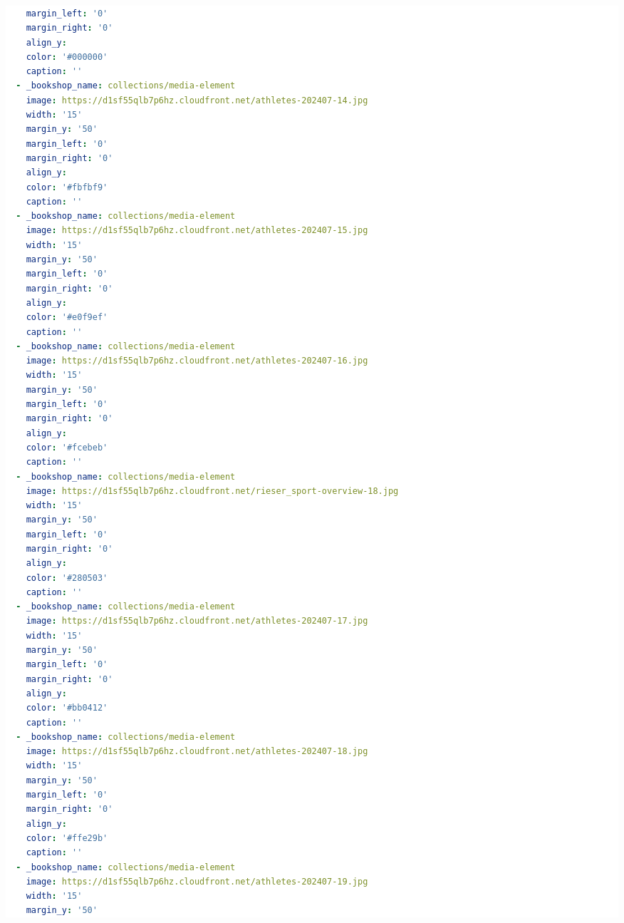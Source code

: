 ```yaml
    margin_left: '0'
    margin_right: '0'
    align_y:
    color: '#000000'
    caption: ''
  - _bookshop_name: collections/media-element
    image: https://d1sf55qlb7p6hz.cloudfront.net/athletes-202407-14.jpg
    width: '15'
    margin_y: '50'
    margin_left: '0'
    margin_right: '0'
    align_y:
    color: '#fbfbf9'
    caption: ''
  - _bookshop_name: collections/media-element
    image: https://d1sf55qlb7p6hz.cloudfront.net/athletes-202407-15.jpg
    width: '15'
    margin_y: '50'
    margin_left: '0'
    margin_right: '0'
    align_y:
    color: '#e0f9ef'
    caption: ''
  - _bookshop_name: collections/media-element
    image: https://d1sf55qlb7p6hz.cloudfront.net/athletes-202407-16.jpg
    width: '15'
    margin_y: '50'
    margin_left: '0'
    margin_right: '0'
    align_y:
    color: '#fcebeb'
    caption: ''
  - _bookshop_name: collections/media-element
    image: https://d1sf55qlb7p6hz.cloudfront.net/rieser_sport-overview-18.jpg
    width: '15'
    margin_y: '50'
    margin_left: '0'
    margin_right: '0'
    align_y:
    color: '#280503'
    caption: ''
  - _bookshop_name: collections/media-element
    image: https://d1sf55qlb7p6hz.cloudfront.net/athletes-202407-17.jpg
    width: '15'
    margin_y: '50'
    margin_left: '0'
    margin_right: '0'
    align_y:
    color: '#bb0412'
    caption: ''
  - _bookshop_name: collections/media-element
    image: https://d1sf55qlb7p6hz.cloudfront.net/athletes-202407-18.jpg
    width: '15'
    margin_y: '50'
    margin_left: '0'
    margin_right: '0'
    align_y:
    color: '#ffe29b'
    caption: ''
  - _bookshop_name: collections/media-element
    image: https://d1sf55qlb7p6hz.cloudfront.net/athletes-202407-19.jpg
    width: '15'
    margin_y: '50'
```